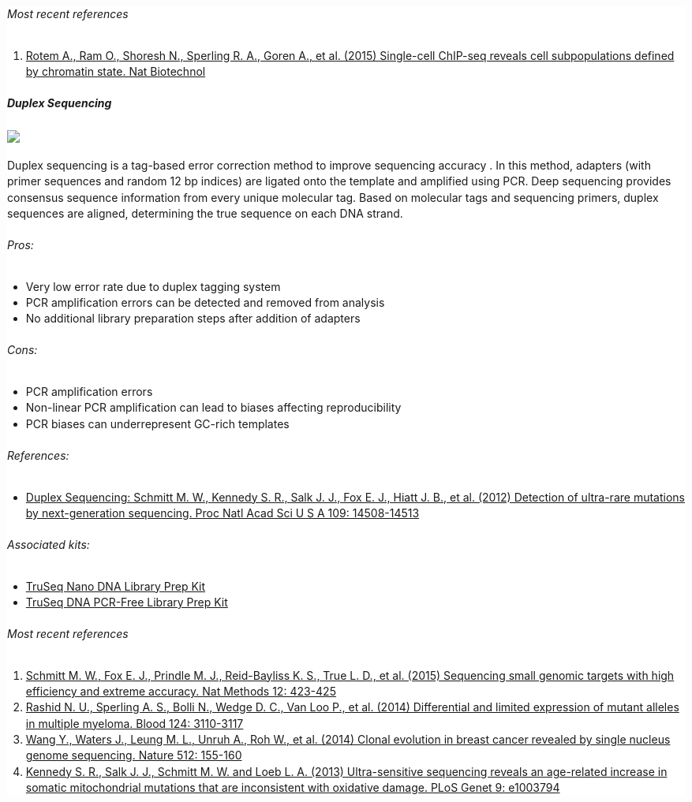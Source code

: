 <h6>Most recent references</h6>
<ol class="dynamic references">
<li><a target="_blank" href="http://www.ncbi.nlm.nih.gov/pubmed/26458175">Rotem A., Ram O., Shoresh N., Sperling R. A., Goren A., et al. (2015) Single-cell ChIP-seq reveals cell subpopulations defined by chromatin state. Nat Biotechnol </a></li>
</ol>

<h5>Duplex Sequencing</h5>

<p class="seq-method-image"><img  src="https://emea.illumina.com/content/dam/illumina-marketing/images/tools/sequencing/duplex-sequencing.png"></p>

<p>Duplex sequencing is a tag-based error correction method to improve sequencing accuracy . In this method, adapters (with primer sequences and random 12 bp indices) are ligated onto the template and amplified using PCR. Deep sequencing provides consensus sequence information from every unique molecular tag. Based on molecular tags and sequencing primers, duplex sequences are aligned, determining the true sequence on each DNA strand.</p>
<h6>Pros:</h6>
<ul>
<li>Very low error rate due to duplex tagging system</li>
<li>PCR amplification errors can be detected and removed from analysis</li>
<li>No additional library preparation steps after addition of adapters</li>
</ul>
<h6>Cons:</h6>
<ul>
<li>PCR amplification errors</li>
<li>Non-linear PCR amplification can lead to biases affecting reproducibility</li>
<li>PCR biases can underrepresent GC-rich templates</li>
</ul>

<h6>References:</h6>
<ul class="references">
<li><a href="http://www.ncbi.nlm.nih.gov/pubmed/22853953" target="_blank">Duplex Sequencing: Schmitt M. W., Kennedy S. R., Salk J. J., Fox E. J., Hiatt J. B., et al. (2012) Detection of ultra-rare mutations by next-generation sequencing. Proc Natl Acad Sci U S A 109: 14508-14513</a></li>
</ul>

<h6>Associated kits:</h6>
<div class="row"><div class="col-sm-6"><ul class="kits solutions">
<li><a href="https://emea.illumina.com/content/illumina-marketing/emea/en_GB/products/truseq-nano-dna-library-prep-kit.html">TruSeq Nano DNA Library Prep Kit</a></li>
<li><a href="https://emea.illumina.com/content/illumina-marketing/emea/en_GB/products/truseq-dna-pcr-free-library-prep-kits.html">TruSeq DNA PCR-Free Library Prep Kit</a></li>
</ul>
</div>
</div>

<h6>Most recent references</h6>
<ol class="dynamic references">
<li><a adhocenable="false" href="http://www.ncbi.nlm.nih.gov/pubmed/25849638" target="_blank">Schmitt M. W., Fox E. J., Prindle M. J., Reid-Bayliss K. S., True L. D., et al. (2015) Sequencing small genomic targets with high efficiency and extreme accuracy. Nat Methods 12: 423-425</a></li>
<li><a adhocenable="false" href="http://www.ncbi.nlm.nih.gov/pubmed/25237203" target="_blank">Rashid N. U., Sperling A. S., Bolli N., Wedge D. C., Van Loo P., et al. (2014) Differential and limited expression of mutant alleles in multiple myeloma. Blood 124: 3110-3117</a></li>
<li><a adhocenable="false" href="http://www.ncbi.nlm.nih.gov/pubmed/25079324" target="_blank">Wang Y., Waters J., Leung M. L., Unruh A., Roh W., et al. (2014) Clonal evolution in breast cancer revealed by single nucleus genome sequencing. Nature 512: 155-160</a></li>
<li><a adhocenable="false" href="http://www.ncbi.nlm.nih.gov/pubmed/24086148" target="_blank">Kennedy S. R., Salk J. J., Schmitt M. W. and Loeb L. A. (2013) Ultra-sensitive sequencing reveals an age-related increase in somatic mitochondrial mutations that are inconsistent with oxidative damage. PLoS Genet 9: e1003794</a></li>
</ol>
